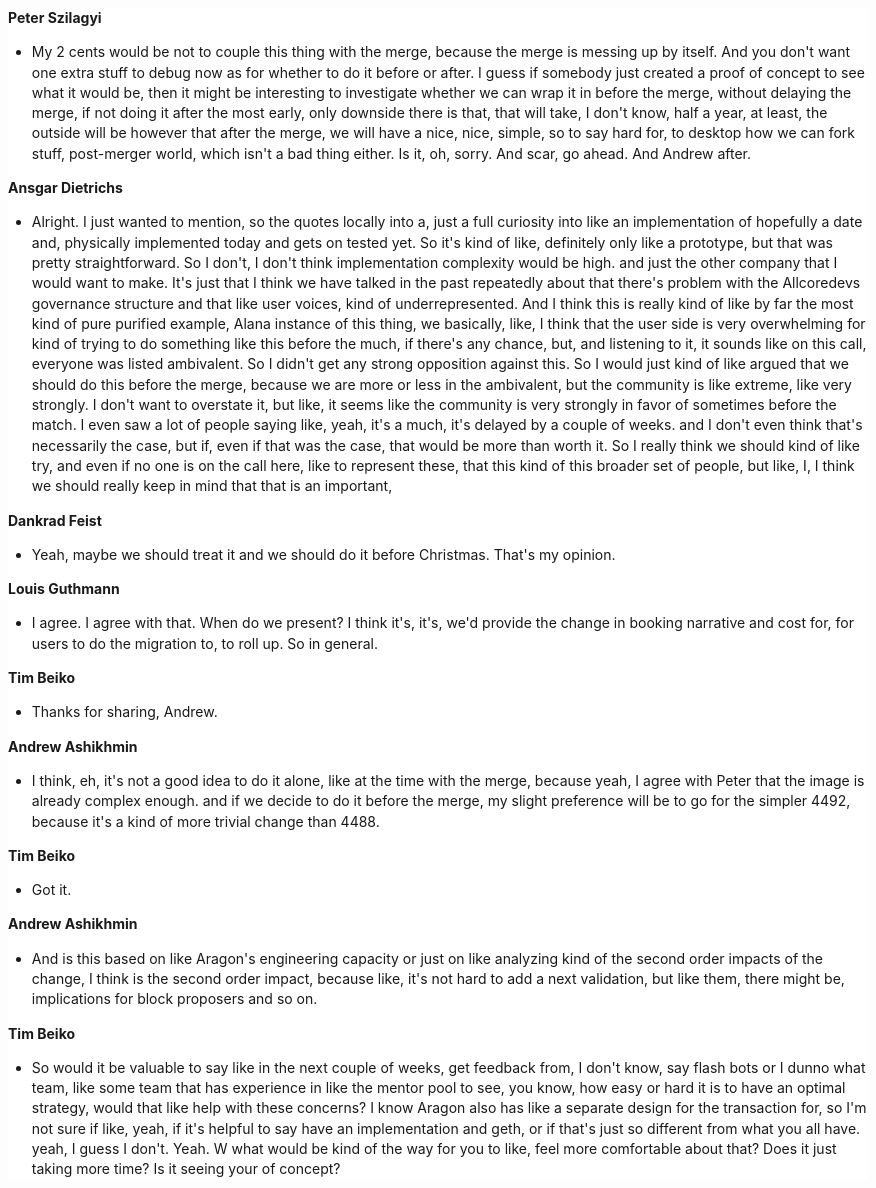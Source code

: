 **Peter Szilagyi**
* My 2 cents would be not to couple this thing with the merge, because the merge is messing up by itself. And you don't want one extra stuff to debug now as for whether to do it before or after. I guess if somebody just created a proof of concept to see what it would be, then it might be interesting to investigate whether we can wrap it in before the merge, without delaying the merge, if not doing it after the most early, only downside there is that, that will take, I don't know, half a year, at least, the outside will be however that after the merge, we will have a nice, nice, simple, so to say hard for, to desktop how we can fork stuff, post-merger world, which isn't a bad thing either. Is it, oh, sorry. And scar, go ahead. And Andrew after. 

**Ansgar Dietrichs**
* Alright. I just wanted to mention, so the quotes locally into a, just a full curiosity into like an implementation of hopefully a date and, physically implemented today and gets on tested yet. So it's kind of like, definitely only like a prototype, but that was pretty straightforward. So I don't, I don't think implementation complexity would be high. and just the other company that I would want to make. It's just that I think we have talked in the past repeatedly about that there's problem with the Allcoredevs governance structure and that like user voices, kind of underrepresented. And I think this is really kind of like by far the most kind of pure purified example, Alana instance of this thing, we basically, like, I think that the user side is very overwhelming for kind of trying to do something like this before the much, if there's any chance, but, and listening to it, it sounds like on this call, everyone was listed ambivalent. So I didn't get any strong opposition against this. So I would just kind of like argued that we should do this before the merge, because we are more or less in the ambivalent, but the community is like extreme, like very strongly. I don't want to overstate it, but like, it seems like the community is very strongly in favor of sometimes before the match. I even saw a lot of people saying like, yeah, it's a much, it's delayed by a couple of weeks. and I don't even think that's necessarily the case, but if, even if that was the case, that would be more than worth it. So I really think we should kind of like try, and even if no one is on the call here, like to represent these, that this kind of this broader set of people, but like, I, I think we should really keep in mind that that is an important, 

**Dankrad Feist**
* Yeah, maybe we should treat it and we should do it before Christmas. That's my opinion.

**Louis Guthmann**
* I agree. I agree with that. When do we present? I think it's, it's, we'd provide the change in booking narrative and cost for, for users to do the migration to, to roll up. So in general.

**Tim Beiko**
* Thanks for sharing, Andrew. 

**Andrew Ashikhmin**
* I think, eh, it's not a good idea to do it alone, like at the time with the merge, because yeah, I agree with Peter that the image is already complex enough. and if we decide to do it before the merge, my slight preference will be to go for the simpler 4492, because it's a kind of more trivial change than 4488. 

**Tim Beiko**
* Got it.

**Andrew Ashikhmin**
* And is this based on like Aragon's engineering capacity or just on like analyzing kind of the second order impacts of the change, I think is the second order impact, because like, it's not hard to add a next validation, but like them, there might be, implications for block proposers and so on. 

**Tim Beiko**
* So would it be valuable to say like in the next couple of weeks, get feedback from, I don't know, say flash bots or I dunno what team, like some team that has experience in like the mentor pool to see, you know, how easy or hard it is to have an optimal strategy, would that like help with these concerns? I know Aragon also has like a separate design for the transaction for, so I'm not sure if like, yeah, if it's helpful to say have an implementation and geth, or if that's just so different from what you all have. yeah, I guess I don't. Yeah. W what would be kind of the way for you to like, feel more comfortable about that? Does it just taking more time? Is it seeing your of concept? 
